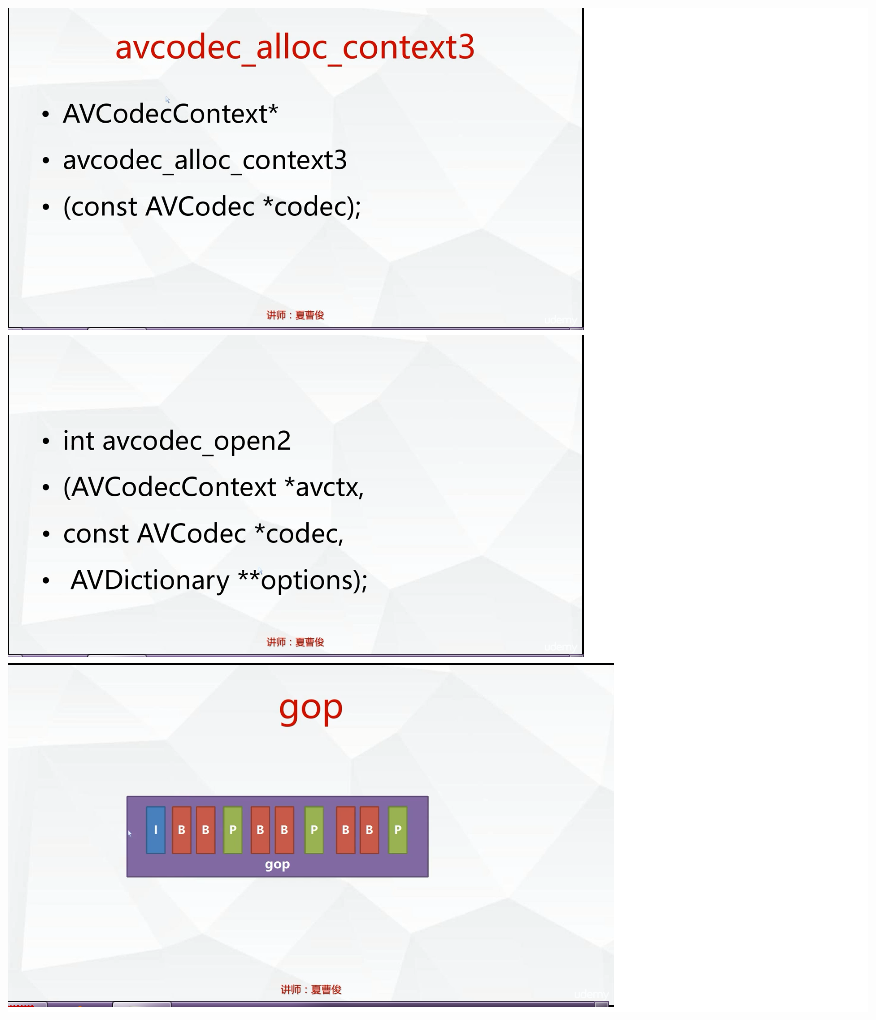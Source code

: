 <img src="_asset/avcodec_alloc_context3.png">

<img src="_asset/avcodec_alloc_context3-01.png">

<img src="_asset/gop-01.png">
